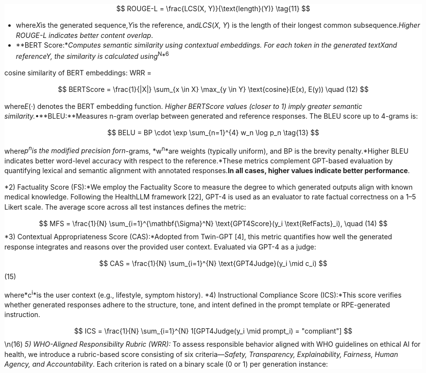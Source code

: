 $$
ROUGE-L = \frac{LCS(X, Y)}{\text{length}(Y)} \tag{11}
$$

- where*X*is the generated sequence,*Y*is the reference, and*LCS*(*X, Y*) is the length of their longest common subsequence.*Higher ROUGE-L indicates better content overlap*.
- **BERT Score:**Computes semantic similarity using contextual embeddings. For each token in the generated text*X*and reference*Y*, the similarity is calculated using*<sup>N</sup>*<sup>6</sup>

cosine similarity of BERT embeddings: WRR =

$$
BERTScore = \frac{1}{|X|} \sum_{x \in X} \max_{y \in Y} \text{cosine}(E(x), E(y)) \quad (12)
$$

where*E*(·) denotes the BERT embedding function. *Higher BERTScore values (closer to 1) imply greater semantic similarity.*•**BLEU:**Measures n-gram overlap between generated and reference responses. The BLEU score up to 4-grams is:

$$
BELU = BP \cdot \exp \sum_{n=1}^{4} w_n \log p_n \tag{13}
$$

where*p<sup>n</sup>*is the modified precision for*n*-grams, *w<sup>n</sup>*are weights (typically uniform), and BP is the brevity penalty.*Higher BLEU indicates better word-level accuracy with respect to the reference.*These metrics complement GPT-based evaluation by quantifying lexical and semantic alignment with annotated responses.**In all cases, higher values indicate better performance**.

*2) Factuality Score (FS):*We employ the Factuality Score to measure the degree to which generated outputs align with known medical knowledge. Following the HealthLLM framework [22], GPT-4 is used as an evaluator to rate factual correctness on a 1–5 Likert scale. The average score across all test instances defines the metric:

$$
MFS = \frac{1}{N} \sum_{i=1}^{\mathbf{\Sigma}^N} \text{GPT4Score}(y_i \text{RefFacts}_i), \quad (14)
$$
*3) Contextual Appropriateness Score (CAS):*Adopted from Twin-GPT [4], this metric quantifies how well the generated response integrates and reasons over the provided user context. Evaluated via GPT-4 as a judge:

$$
CAS = \frac{1}{N} \sum_{i=1}^{N} \text{GPT4Judge}(y_i \mid c_i)
$$
(15)

where*c<sup>i</sup>*is the user context (e.g., lifestyle, symptom history).
*4) Instructional Compliance Score (ICS):*This score verifies whether generated responses adhere to the structure, tone, and intent defined in the prompt template or RPE-generated instruction.

$$
ICS = \frac{1}{N} \sum_{i=1}^{N} 1[GPT4Judge(y_i \mid prompt_i) = "compliant"]
$$
\n(16)
*5) WHO-Aligned Responsibility Rubric (WRR):* To assess responsible behavior aligned with WHO guidelines on ethical AI for health, we introduce a rubric-based score consisting of six criteria—*Safety, Transparency, Explainability, Fairness, Human Agency, and Accountability*. Each criterion is rated on a binary scale (0 or 1) per generation instance:
